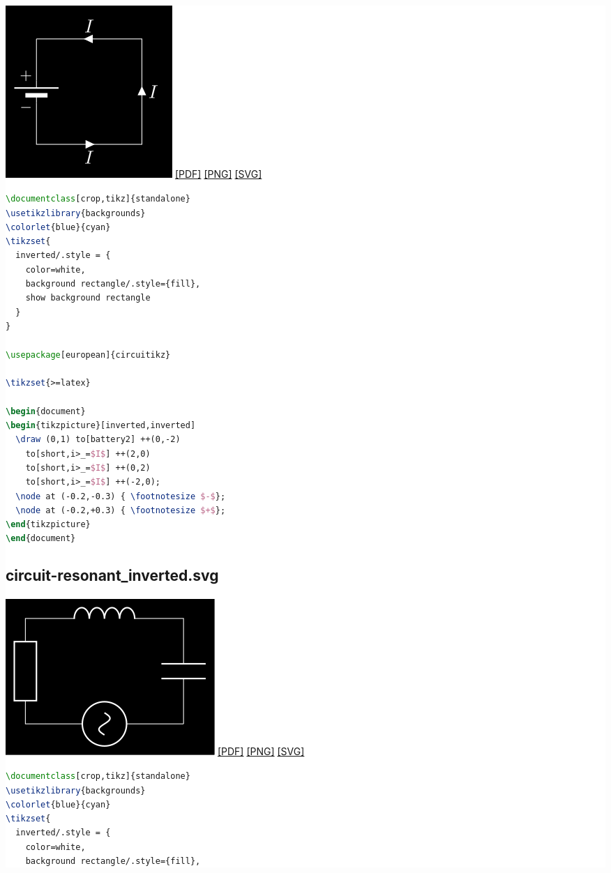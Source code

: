 [![circuit-physical-current_inverted.svg](electrodynamics/circuit-physical-current/circuit-physical-current_inverted.svg "circuit-physical-current_inverted.svg")](electrodynamics/circuit-physical-current/circuit-physical-current_inverted.svg) [[PDF]](electrodynamics/circuit-physical-current/circuit-physical-current_inverted.pdf) [[PNG]](electrodynamics/circuit-physical-current/circuit-physical-current_inverted.png) [[SVG]](electrodynamics/circuit-physical-current/circuit-physical-current_inverted.svg)
~~~.tex
\documentclass[crop,tikz]{standalone}
\usetikzlibrary{backgrounds}
\colorlet{blue}{cyan}
\tikzset{
  inverted/.style = {
    color=white,
    background rectangle/.style={fill},
    show background rectangle
  }
}

\usepackage[european]{circuitikz}

\tikzset{>=latex}

\begin{document}
\begin{tikzpicture}[inverted,inverted]
  \draw (0,1) to[battery2] ++(0,-2)
    to[short,i>_=$I$] ++(2,0)
    to[short,i>_=$I$] ++(0,2)
    to[short,i>_=$I$] ++(-2,0);
  \node at (-0.2,-0.3) { \footnotesize $-$};
  \node at (-0.2,+0.3) { \footnotesize $+$};
\end{tikzpicture}
\end{document}
~~~
## circuit-resonant_inverted.svg
[![circuit-resonant_inverted.svg](electrodynamics/circuit-resonant/circuit-resonant_inverted.svg "circuit-resonant_inverted.svg")](electrodynamics/circuit-resonant/circuit-resonant_inverted.svg) [[PDF]](electrodynamics/circuit-resonant/circuit-resonant_inverted.pdf) [[PNG]](electrodynamics/circuit-resonant/circuit-resonant_inverted.png) [[SVG]](electrodynamics/circuit-resonant/circuit-resonant_inverted.svg)
~~~.tex
\documentclass[crop,tikz]{standalone}
\usetikzlibrary{backgrounds}
\colorlet{blue}{cyan}
\tikzset{
  inverted/.style = {
    color=white,
    background rectangle/.style={fill},
~~~